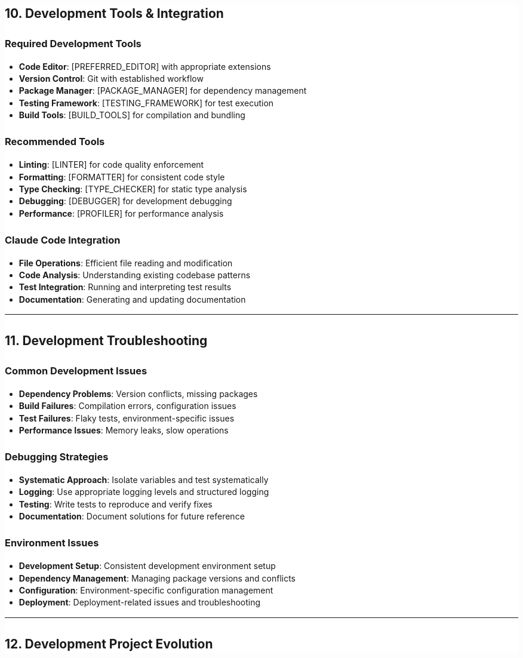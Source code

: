 
## 10. Development Tools & Integration

### **Required Development Tools**
- **Code Editor**: [PREFERRED_EDITOR] with appropriate extensions
- **Version Control**: Git with established workflow
- **Package Manager**: [PACKAGE_MANAGER] for dependency management
- **Testing Framework**: [TESTING_FRAMEWORK] for test execution
- **Build Tools**: [BUILD_TOOLS] for compilation and bundling

### **Recommended Tools**
- **Linting**: [LINTER] for code quality enforcement
- **Formatting**: [FORMATTER] for consistent code style
- **Type Checking**: [TYPE_CHECKER] for static type analysis
- **Debugging**: [DEBUGGER] for development debugging
- **Performance**: [PROFILER] for performance analysis

### **Claude Code Integration**
- **File Operations**: Efficient file reading and modification
- **Code Analysis**: Understanding existing codebase patterns
- **Test Integration**: Running and interpreting test results
- **Documentation**: Generating and updating documentation

---

## 11. Development Troubleshooting

### **Common Development Issues**
- **Dependency Problems**: Version conflicts, missing packages
- **Build Failures**: Compilation errors, configuration issues
- **Test Failures**: Flaky tests, environment-specific issues
- **Performance Issues**: Memory leaks, slow operations

### **Debugging Strategies**
- **Systematic Approach**: Isolate variables and test systematically
- **Logging**: Use appropriate logging levels and structured logging
- **Testing**: Write tests to reproduce and verify fixes
- **Documentation**: Document solutions for future reference

### **Environment Issues**
- **Development Setup**: Consistent development environment setup
- **Dependency Management**: Managing package versions and conflicts
- **Configuration**: Environment-specific configuration management
- **Deployment**: Deployment-related issues and troubleshooting

---

## 12. Development Project Evolution

